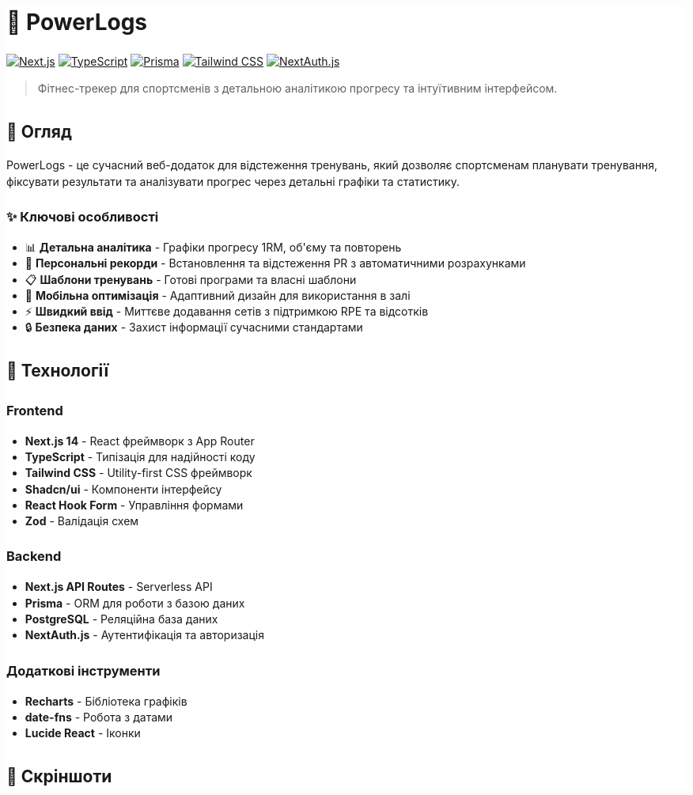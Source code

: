 # 💪 PowerLogs

[![Next.js](https://img.shields.io/badge/Next.js-14.2.32-black)](https://nextjs.org/)
[![TypeScript](https://img.shields.io/badge/TypeScript-5.0-blue)](https://www.typescriptlang.org/)
[![Prisma](https://img.shields.io/badge/Prisma-5.22.0-2D3748)](https://www.prisma.io/)
[![Tailwind CSS](https://img.shields.io/badge/Tailwind_CSS-3.0-38B2AC)](https://tailwindcss.com/)
[![NextAuth.js](https://img.shields.io/badge/NextAuth.js-4.0-000000)](https://next-auth.js.org/)

> Фітнес-трекер для спортсменів з детальною аналітикою прогресу та інтуїтивним інтерфейсом.

## 🎯 Огляд

PowerLogs - це сучасний веб-додаток для відстеження тренувань, який дозволяє спортсменам планувати тренування, фіксувати результати та аналізувати прогрес через детальні графіки та статистику.

### ✨ Ключові особливості

- 📊 **Детальна аналітика** - Графіки прогресу 1RM, об'єму та повторень
- 🎯 **Персональні рекорди** - Встановлення та відстеження PR з автоматичними розрахунками
- 📋 **Шаблони тренувань** - Готові програми та власні шаблони
- 📱 **Мобільна оптимізація** - Адаптивний дизайн для використання в залі
- ⚡ **Швидкий ввід** - Миттєве додавання сетів з підтримкою RPE та відсотків
- 🔒 **Безпека даних** - Захист інформації сучасними стандартами

## 🚀 Технології

### Frontend

- **Next.js 14** - React фреймворк з App Router
- **TypeScript** - Типізація для надійності коду
- **Tailwind CSS** - Utility-first CSS фреймворк
- **Shadcn/ui** - Компоненти інтерфейсу
- **React Hook Form** - Управління формами
- **Zod** - Валідація схем

### Backend

- **Next.js API Routes** - Serverless API
- **Prisma** - ORM для роботи з базою даних
- **PostgreSQL** - Реляційна база даних
- **NextAuth.js** - Аутентифікація та авторизація

### Додаткові інструменти

- **Recharts** - Бібліотека графіків
- **date-fns** - Робота з датами
- **Lucide React** - Іконки

## 📸 Скріншоти
